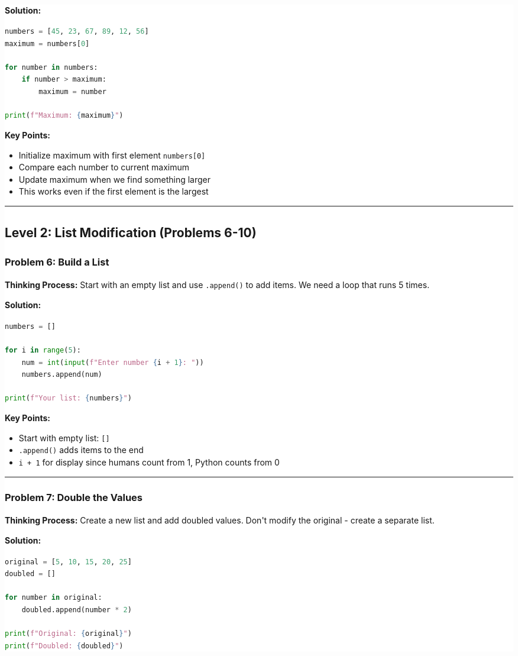 **Solution:**
```python
numbers = [45, 23, 67, 89, 12, 56]
maximum = numbers[0]

for number in numbers:
    if number > maximum:
        maximum = number

print(f"Maximum: {maximum}")
```

**Key Points:**
- Initialize maximum with first element `numbers[0]`
- Compare each number to current maximum
- Update maximum when we find something larger
- This works even if the first element is the largest

---

## Level 2: List Modification (Problems 6-10)

### Problem 6: Build a List

**Thinking Process:**
Start with an empty list and use `.append()` to add items. We need a loop that runs 5 times.

**Solution:**
```python
numbers = []

for i in range(5):
    num = int(input(f"Enter number {i + 1}: "))
    numbers.append(num)

print(f"Your list: {numbers}")
```

**Key Points:**
- Start with empty list: `[]`
- `.append()` adds items to the end
- `i + 1` for display since humans count from 1, Python counts from 0

---

### Problem 7: Double the Values

**Thinking Process:**
Create a new list and add doubled values. Don't modify the original - create a separate list.

**Solution:**
```python
original = [5, 10, 15, 20, 25]
doubled = []

for number in original:
    doubled.append(number * 2)

print(f"Original: {original}")
print(f"Doubled: {doubled}")
```
